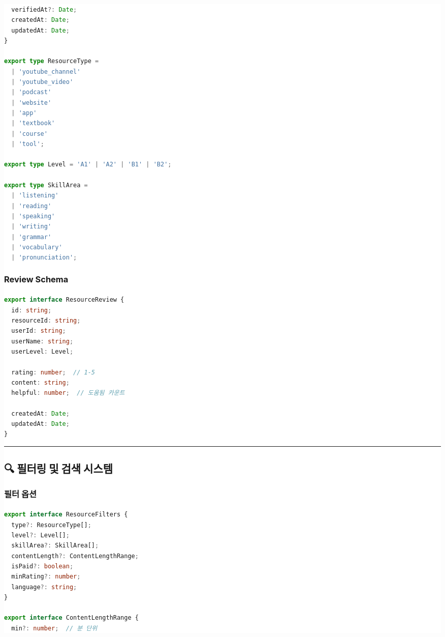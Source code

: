 ```typescript
  verifiedAt?: Date;
  createdAt: Date;
  updatedAt: Date;
}

export type ResourceType =
  | 'youtube_channel'
  | 'youtube_video'
  | 'podcast'
  | 'website'
  | 'app'
  | 'textbook'
  | 'course'
  | 'tool';

export type Level = 'A1' | 'A2' | 'B1' | 'B2';

export type SkillArea =
  | 'listening'
  | 'reading'
  | 'speaking'
  | 'writing'
  | 'grammar'
  | 'vocabulary'
  | 'pronunciation';
```

### Review Schema
```typescript
export interface ResourceReview {
  id: string;
  resourceId: string;
  userId: string;
  userName: string;
  userLevel: Level;

  rating: number;  // 1-5
  content: string;
  helpful: number;  // 도움됨 카운트

  createdAt: Date;
  updatedAt: Date;
}
```

---

## 🔍 필터링 및 검색 시스템

### 필터 옵션
```typescript
export interface ResourceFilters {
  type?: ResourceType[];
  level?: Level[];
  skillArea?: SkillArea[];
  contentLength?: ContentLengthRange;
  isPaid?: boolean;
  minRating?: number;
  language?: string;
}

export interface ContentLengthRange {
  min?: number;  // 분 단위
```